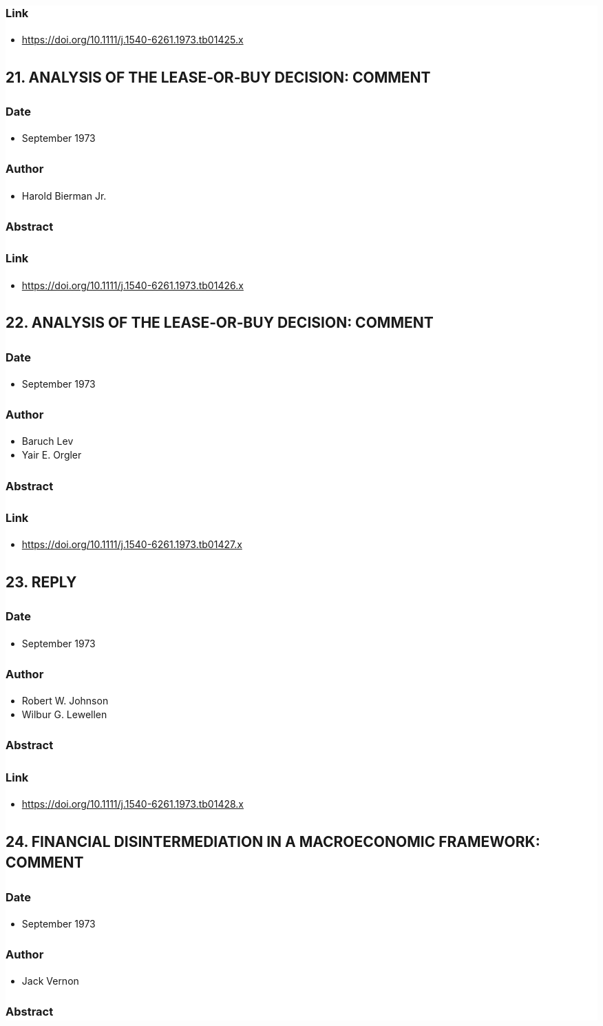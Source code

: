 ### Link
- https://doi.org/10.1111/j.1540-6261.1973.tb01425.x

## 21. ANALYSIS OF THE LEASE‐OR‐BUY DECISION: COMMENT
### Date
- September 1973
### Author
- Harold Bierman Jr.
### Abstract

### Link
- https://doi.org/10.1111/j.1540-6261.1973.tb01426.x

## 22. ANALYSIS OF THE LEASE‐OR‐BUY DECISION: COMMENT
### Date
- September 1973
### Author
- Baruch Lev
- Yair E. Orgler
### Abstract

### Link
- https://doi.org/10.1111/j.1540-6261.1973.tb01427.x

## 23. REPLY
### Date
- September 1973
### Author
- Robert W. Johnson
- Wilbur G. Lewellen
### Abstract

### Link
- https://doi.org/10.1111/j.1540-6261.1973.tb01428.x

## 24. FINANCIAL DISINTERMEDIATION IN A MACROECONOMIC FRAMEWORK: COMMENT
### Date
- September 1973
### Author
- Jack Vernon
### Abstract
